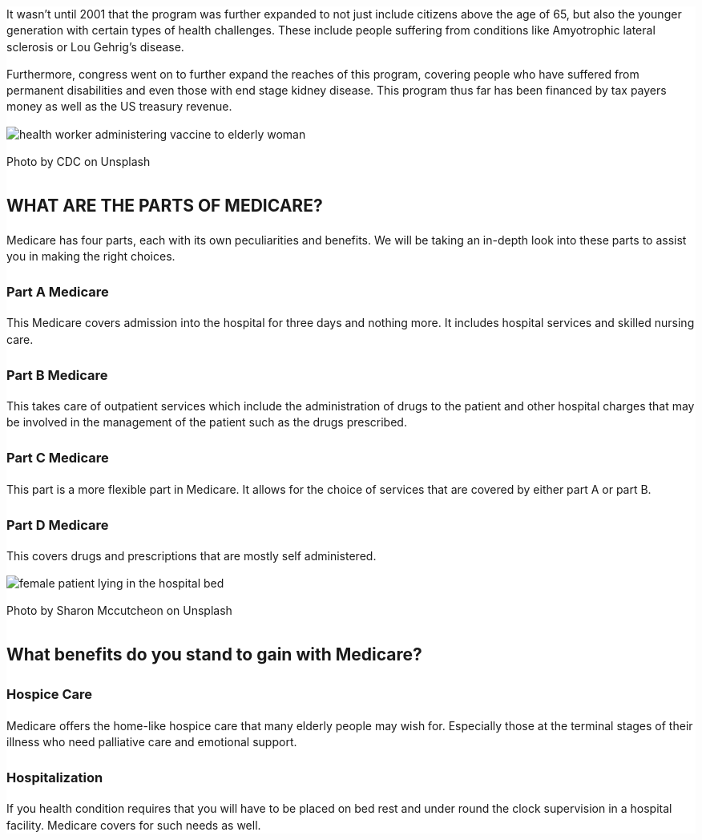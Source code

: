 It wasn’t until 2001 that the program was further expanded to not just include citizens above the age of 65, but also the younger generation with certain types of health challenges. These include people suffering from conditions like Amyotrophic lateral sclerosis or Lou Gehrig’s disease.

Furthermore, congress went on to further expand the reaches of this program, covering people who have suffered from permanent disabilities and even those with end stage kidney disease. This program thus far has been financed by tax payers money as well as the US treasury revenue.

![health worker administering vaccine to elderly woman](/src/assets/images/blog/2021/cdc-62x2bhPdPk8-unsplash.jpg)

Photo by CDC on Unsplash

WHAT ARE THE PARTS OF MEDICARE?
-------------------------------

Medicare has four parts, each with its own peculiarities and benefits. We will be taking an in-depth look into these parts to assist you in making the right choices.

### Part A Medicare

This Medicare covers admission into the hospital for three days and nothing more. It includes hospital services and skilled nursing care.

### Part B Medicare

This takes care of outpatient services which include the administration of drugs to the patient and other hospital charges that may be involved in the management of the patient such as the drugs prescribed.

### Part C Medicare

This part is a more flexible part in Medicare. It allows for the choice of services that are covered by either part A or part B.

### Part D Medicare

This covers drugs and prescriptions that are mostly self administered.

![female patient lying in the hospital bed](/src/assets/images/blog/2021/sharon-mccutcheon-tKnqkvFcmyM-unsplash.jpg)

Photo by Sharon Mccutcheon on Unsplash

What benefits do you stand to gain with Medicare?
-------------------------------------------------

### Hospice Care

Medicare offers the home-like hospice care that many elderly people may wish for. Especially those at the terminal stages of their illness who need palliative care and emotional support.

### Hospitalization

If you health condition requires that you will have to be placed on bed rest and under round the clock supervision in a hospital facility. Medicare covers for such needs as well.
